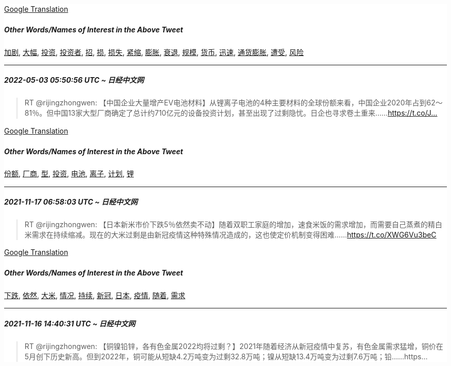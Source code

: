 [Google Translation](https://translate.google.com/?hi=en&tab=TT&sl=zh-CN&tl=en&op=translate&text=RT+%40rijingzhongwen%3A+%E3%80%90%E7%BE%8E%E8%81%94%E5%82%A8%E2%80%9C2%E5%80%8D%E9%80%9F%E5%8A%A0%E6%81%AF%E2%80%9D%E6%98%AF%E4%B8%80%E5%9C%BA%E8%B1%AA%E8%B5%8C%E3%80%91%E6%B2%B3%E6%B5%AA%E6%AD%A6%E5%8F%B2%EF%BC%9A%E6%8B%99%E5%8A%A3%E8%80%8C%E8%BF%85%E9%80%9F%E7%9A%84%E8%B4%A7%E5%B8%81%E7%B4%A7%E7%BC%A9%E6%8B%9B%E8%87%B4%E7%BB%8F%E6%B5%8E%E8%A1%B0%E9%80%80%E7%9A%84%E9%A3%8E%E9%99%A9%E5%BE%88%E9%AB%98%E3%80%82%E4%BD%86%E7%BE%8E%E8%81%94%E5%82%A8%E4%BB%8D%E9%80%89%E6%8B%A9%E4%BA%86%E5%A4%A7%E5%B9%85%E5%8A%A0%E6%81%AF%EF%BC%8C%E5%9B%A0%E4%B8%BA%E6%BD%9C%E4%BC%8F%E7%9D%80%E9%80%9A%E8%B4%A7%E8%86%A8%E8%83%80%E8%BF%9B%E4%B8%80%E6%AD%A5%E5%8A%A0%E5%89%A7%E7%9A%84%E9%A3%8E%E9%99%A9%EF%BC%8C%E5%BF%85%E9%A1%BB%E5%B0%BD%E6%97%A9%E6%94%B6%E5%9B%9E3%E4%B8%87%E4%BA%BF%E7%BE%8E%E5%85%83%E8%A7%84%E6%A8%A1%E7%9A%84%E8%BF%87%E5%89%A9%E8%B5%84%E9%87%91%E3%80%82%E6%9C%89%E8%A7%82%E7%82%B9%E8%AF%B4%EF%BC%9A%E6%9C%89%E6%95%88%E7%9A%84%E6%96%B9%E6%B3%95%E6%98%AF%E8%AE%A9%E8%82%A1%E7%A5%A8%E6%8A%95%E8%B5%84%E8%80%85%E9%81%AD%E5%8F%97%E6%8D%9F%E5%A4%B1%E2%80%A6%E2%80%A6ht%E2%80%A6)
##### Other Words/Names of Interest in the Above Tweet
[加剧](加剧.md), [大幅](大幅.md), [投资](投资.md), [投资者](投资者.md), [招](招.md), [损](损.md), [损失](损失.md), [紧缩](紧缩.md), [膨胀](膨胀.md), [衰退](衰退.md), [规模](规模.md), [货币](货币.md), [迅速](迅速.md), [通货膨胀](通货膨胀.md), [遭受](遭受.md), [风险](风险.md)
___
##### 2022-05-03 05:50:56 UTC ~ 日经中文网
> RT @rijingzhongwen: 【中国企业大量增产EV电池材料】从锂离子电池的4种主要材料的全球份额来看，中国企业2020年占到62～81％。但中国13家大型厂商确定了总计约710亿元的设备投资计划，甚至出现了过剩隐忧。日企也寻求卷土重来……https://t.co/J…

[Google Translation](https://translate.google.com/?hi=en&tab=TT&sl=zh-CN&tl=en&op=translate&text=RT+%40rijingzhongwen%3A+%E3%80%90%E4%B8%AD%E5%9B%BD%E4%BC%81%E4%B8%9A%E5%A4%A7%E9%87%8F%E5%A2%9E%E4%BA%A7EV%E7%94%B5%E6%B1%A0%E6%9D%90%E6%96%99%E3%80%91%E4%BB%8E%E9%94%82%E7%A6%BB%E5%AD%90%E7%94%B5%E6%B1%A0%E7%9A%844%E7%A7%8D%E4%B8%BB%E8%A6%81%E6%9D%90%E6%96%99%E7%9A%84%E5%85%A8%E7%90%83%E4%BB%BD%E9%A2%9D%E6%9D%A5%E7%9C%8B%EF%BC%8C%E4%B8%AD%E5%9B%BD%E4%BC%81%E4%B8%9A2020%E5%B9%B4%E5%8D%A0%E5%88%B062%EF%BD%9E81%EF%BC%85%E3%80%82%E4%BD%86%E4%B8%AD%E5%9B%BD13%E5%AE%B6%E5%A4%A7%E5%9E%8B%E5%8E%82%E5%95%86%E7%A1%AE%E5%AE%9A%E4%BA%86%E6%80%BB%E8%AE%A1%E7%BA%A6710%E4%BA%BF%E5%85%83%E7%9A%84%E8%AE%BE%E5%A4%87%E6%8A%95%E8%B5%84%E8%AE%A1%E5%88%92%EF%BC%8C%E7%94%9A%E8%87%B3%E5%87%BA%E7%8E%B0%E4%BA%86%E8%BF%87%E5%89%A9%E9%9A%90%E5%BF%A7%E3%80%82%E6%97%A5%E4%BC%81%E4%B9%9F%E5%AF%BB%E6%B1%82%E5%8D%B7%E5%9C%9F%E9%87%8D%E6%9D%A5%E2%80%A6%E2%80%A6https%3A%2F%2Ft.co%2FJ%E2%80%A6)
##### Other Words/Names of Interest in the Above Tweet
[份额](份额.md), [厂商](厂商.md), [型](型.md), [投资](投资.md), [电池](电池.md), [离子](离子.md), [计划](计划.md), [锂](锂.md)
___
##### 2021-11-17 06:58:03 UTC ~ 日经中文网
> RT @rijingzhongwen: 【日本新米市价下跌5％依然卖不动】随着双职工家庭的增加，速食米饭的需求增加，而需要自己蒸煮的精白米需求在持续缩减。现在的大米过剩是由新冠疫情这种特殊情况造成的，这也使定价机制变得困难……https://t.co/XWG6Vu3beC

[Google Translation](https://translate.google.com/?hi=en&tab=TT&sl=zh-CN&tl=en&op=translate&text=RT+%40rijingzhongwen%3A+%E3%80%90%E6%97%A5%E6%9C%AC%E6%96%B0%E7%B1%B3%E5%B8%82%E4%BB%B7%E4%B8%8B%E8%B7%8C5%EF%BC%85%E4%BE%9D%E7%84%B6%E5%8D%96%E4%B8%8D%E5%8A%A8%E3%80%91%E9%9A%8F%E7%9D%80%E5%8F%8C%E8%81%8C%E5%B7%A5%E5%AE%B6%E5%BA%AD%E7%9A%84%E5%A2%9E%E5%8A%A0%EF%BC%8C%E9%80%9F%E9%A3%9F%E7%B1%B3%E9%A5%AD%E7%9A%84%E9%9C%80%E6%B1%82%E5%A2%9E%E5%8A%A0%EF%BC%8C%E8%80%8C%E9%9C%80%E8%A6%81%E8%87%AA%E5%B7%B1%E8%92%B8%E7%85%AE%E7%9A%84%E7%B2%BE%E7%99%BD%E7%B1%B3%E9%9C%80%E6%B1%82%E5%9C%A8%E6%8C%81%E7%BB%AD%E7%BC%A9%E5%87%8F%E3%80%82%E7%8E%B0%E5%9C%A8%E7%9A%84%E5%A4%A7%E7%B1%B3%E8%BF%87%E5%89%A9%E6%98%AF%E7%94%B1%E6%96%B0%E5%86%A0%E7%96%AB%E6%83%85%E8%BF%99%E7%A7%8D%E7%89%B9%E6%AE%8A%E6%83%85%E5%86%B5%E9%80%A0%E6%88%90%E7%9A%84%EF%BC%8C%E8%BF%99%E4%B9%9F%E4%BD%BF%E5%AE%9A%E4%BB%B7%E6%9C%BA%E5%88%B6%E5%8F%98%E5%BE%97%E5%9B%B0%E9%9A%BE%E2%80%A6%E2%80%A6https%3A%2F%2Ft.co%2FXWG6Vu3beC)
##### Other Words/Names of Interest in the Above Tweet
[下跌](下跌.md), [依然](依然.md), [大米](大米.md), [情况](情况.md), [持续](持续.md), [新冠](新冠.md), [日本](日本.md), [疫情](疫情.md), [随着](随着.md), [需求](需求.md)
___
##### 2021-11-16 14:40:31 UTC ~ 日经中文网
> RT @rijingzhongwen: 【铜镍铅锌，各有色金属2022均将过剩？】2021年随着经济从新冠疫情中复苏，有色金属需求猛增，铜价在5月创下历史新高。但到2022年，铜可能从短缺4.2万吨变为过剩32.8万吨；镍从短缺13.4万吨变为过剩7.6万吨；铅……https…
